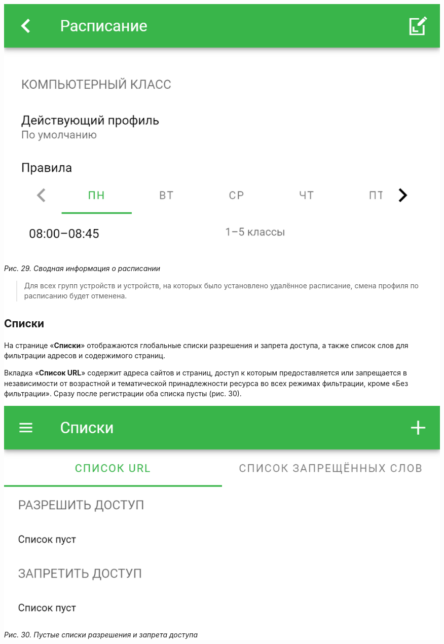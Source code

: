 ![Сводная информация о расписании](readme.assets/29.png)
*Рис. 29. Сводная информация о расписании*

> Для всех групп устройств и устройств, на которых было установлено удалённое расписание, смена профиля по расписанию будет отменена.

## Списки

На странице «**Списки**» отображаются глобальные списки разрешения и запрета доступа, а также список слов для фильтрации адресов и содержимого страниц.

Вкладка «**Список URL**» содержит адреса сайтов и страниц, доступ к которым предоставляется или запрещается в независимости от возрастной и тематической принадлежности ресурса во всех режимах фильтрации, кроме «Без фильтрации». Сразу после регистрации оба списка пусты (рис. 30).

 ![Пустые списки разрешения и запрета доступа](readme.assets/30.png)
*Рис. 30. Пустые списки разрешения и запрета доступа*
